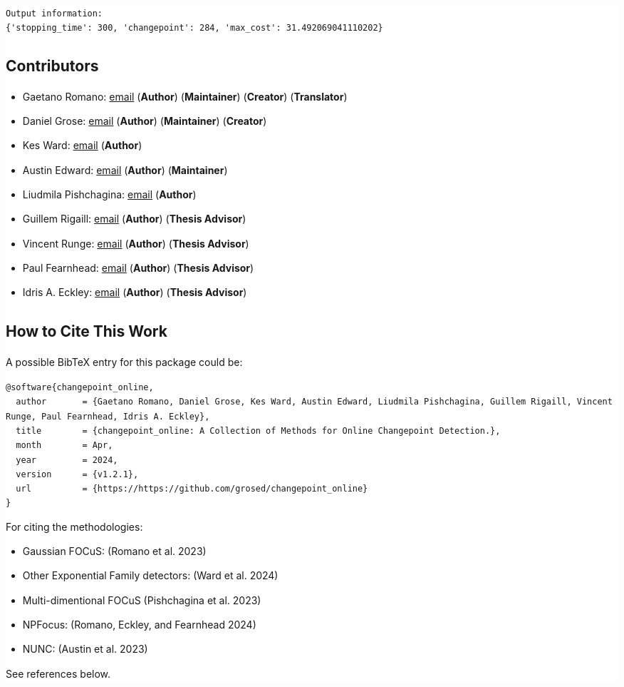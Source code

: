     Output information:
    {'stopping_time': 300, 'changepoint': 284, 'max_cost': 31.492069041110202}

## Contributors

- Gaetano Romano: [email](mailto:g.romano@lancaster.ac.uk) (**Author**)
  (**Maintainer**) (**Creator**) (**Translator**)

- Daniel Grose: [email](mailto:dan.grose@lancaster.ac.uk) (**Author**)
  (**Maintainer**) (**Creator**)

- Kes Ward: [email](mailto:k.ward4@lancaster.ac.uk) (**Author**)

- Austin Edward: [email](mailto:e.austin@lancaster.ac.uk) (**Author**)
  (**Maintainer**)

- Liudmila Pishchagina:
  [email](mailto:liudmila.pishchagina@univ-evry.fr) (**Author**)

- Guillem Rigaill: [email](mailto:guillem.rigaill@inrae.fr) (**Author**)
  (**Thesis Advisor**)

- Vincent Runge: [email](mailto:vincent.runge@univ-evry.fr) (**Author**)
  (**Thesis Advisor**)

- Paul Fearnhead: [email](mailto:p.fearnhead@lancaster.ac.uk)
  (**Author**) (**Thesis Advisor**)

- Idris A. Eckley: [email](mailto:i.eckley@lancaster.ac.uk) (**Author**)
  (**Thesis Advisor**)

## How to Cite This Work

A possible BibTeX entry for this package could be:

    @software{changepoint_online,
      author       = {Gaetano Romano, Daniel Grose, Kes Ward, Austin Edward, Liudmila Pishchagina, Guillem Rigaill, Vincent Runge, Paul Fearnhead, Idris A. Eckley},
      title        = {changepoint_online: A Collection of Methods for Online Changepoint Detection.},
      month        = Apr,
      year         = 2024,
      version      = {v1.2.1},
      url          = {https://https://github.com/grosed/changepoint_online}
    }

For citing the methodologies:

- Gaussian FOCuS: (Romano et al. 2023)

- Other Exponential Family detectors: (Ward et al. 2024)

- Multi-dimentional FOCuS (Pishchagina et al. 2023)

- NPFocus: (Romano, Eckley, and Fearnhead 2024)

- NUNC: (Austin et al. 2023)

See references below.
